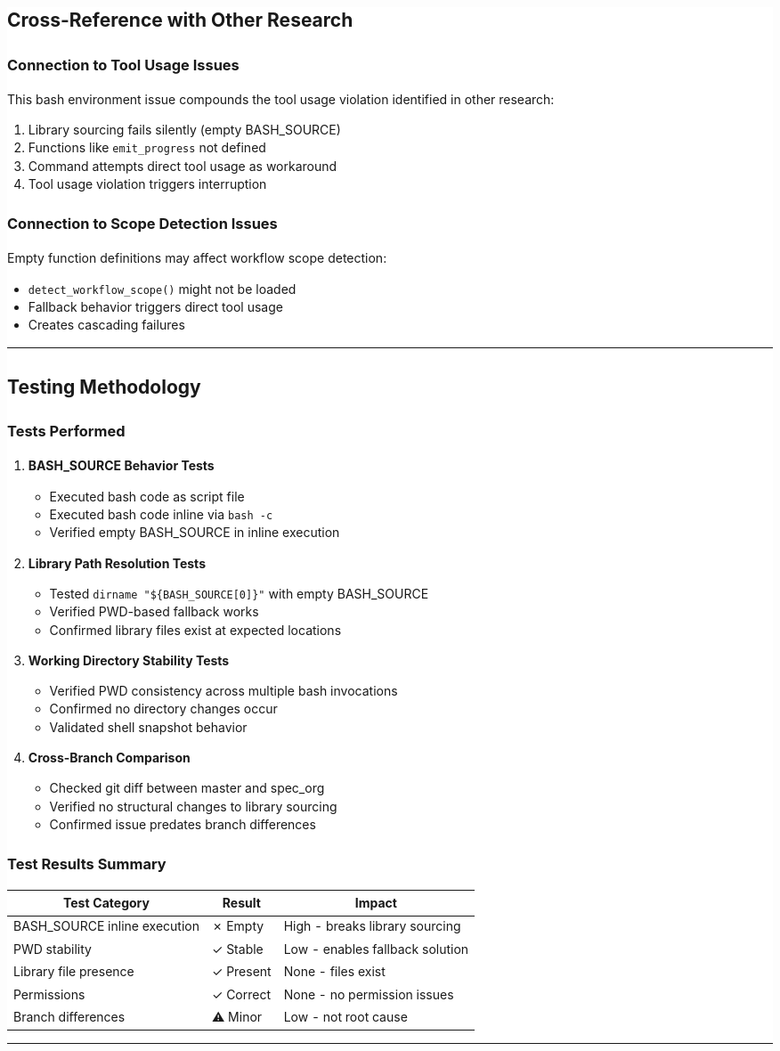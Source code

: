 
## Cross-Reference with Other Research

### Connection to Tool Usage Issues
This bash environment issue compounds the tool usage violation identified in other research:
1. Library sourcing fails silently (empty BASH_SOURCE)
2. Functions like `emit_progress` not defined
3. Command attempts direct tool usage as workaround
4. Tool usage violation triggers interruption

### Connection to Scope Detection Issues
Empty function definitions may affect workflow scope detection:
- `detect_workflow_scope()` might not be loaded
- Fallback behavior triggers direct tool usage
- Creates cascading failures

---

## Testing Methodology

### Tests Performed

1. **BASH_SOURCE Behavior Tests**
   - Executed bash code as script file
   - Executed bash code inline via `bash -c`
   - Verified empty BASH_SOURCE in inline execution

2. **Library Path Resolution Tests**
   - Tested `dirname "${BASH_SOURCE[0]}"` with empty BASH_SOURCE
   - Verified PWD-based fallback works
   - Confirmed library files exist at expected locations

3. **Working Directory Stability Tests**
   - Verified PWD consistency across multiple bash invocations
   - Confirmed no directory changes occur
   - Validated shell snapshot behavior

4. **Cross-Branch Comparison**
   - Checked git diff between master and spec_org
   - Verified no structural changes to library sourcing
   - Confirmed issue predates branch differences

### Test Results Summary

| Test Category | Result | Impact |
|--------------|--------|---------|
| BASH_SOURCE inline execution | ✗ Empty | High - breaks library sourcing |
| PWD stability | ✓ Stable | Low - enables fallback solution |
| Library file presence | ✓ Present | None - files exist |
| Permissions | ✓ Correct | None - no permission issues |
| Branch differences | ⚠ Minor | Low - not root cause |

---